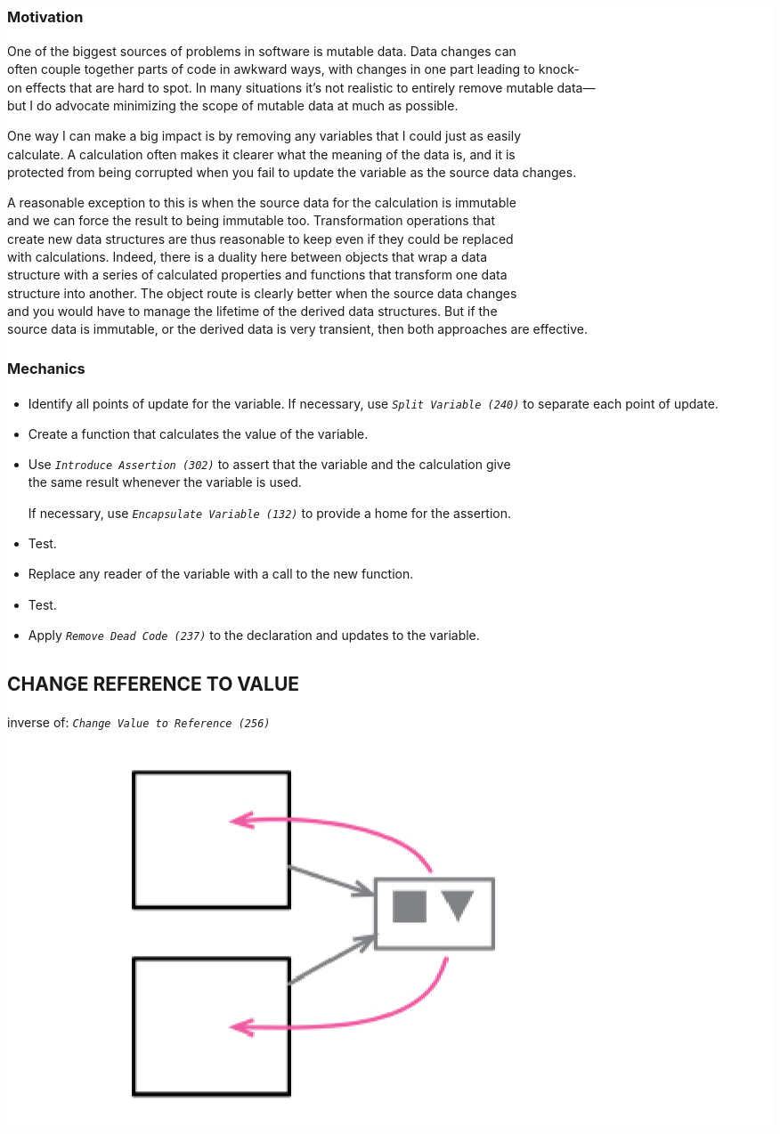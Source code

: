 ### Motivation

One of the biggest sources of problems in software is mutable data. Data changes can often couple together parts of code in awkward ways, with changes in one part leading to knock­on effects that are hard to spot. In many situations it’s not realistic to entirely remove mutable data—but I do advocate minimizing the scope of mutable data at much as possible.

One way I can make a big impact is by removing any variables that I could just as easily calculate. A calculation often makes it clearer what the meaning of the data is, and it is protected from being corrupted when you fail to update the variable as the source data changes.

A reasonable exception to this is when the source data for the calculation is immutable and we can force the result to being immutable too. Transformation operations that create new data structures are thus reasonable to keep even if they could be replaced with calculations. Indeed, there is a duality here between objects that wrap a data structure with a series of calculated properties and functions that transform one data structure into another. The object route is clearly better when the source data changes and you would have to manage the lifetime of the derived data structures. But if the source data is immutable, or the derived data is very transient, then both approaches are effective.

### Mechanics

* Identify all points of update for the variable. If necessary, use *`Split Variable (240)`* to separate each point of update.

* Create a function that calculates the value of the variable.

* Use *`Introduce Assertion (302)`* to assert that the variable and the calculation give the same result whenever the variable is used.

    If necessary, use *`Encapsulate Variable (132)`* to provide a home for the assertion.

* Test.

* Replace any reader of the variable with a call to the new function.

* Test.

* Apply *`Remove Dead Code (237)`* to the declaration and updates to the variable.

## CHANGE REFERENCE TO VALUE

inverse of: *`Change Value to Reference (256)`*

![CHANGE REFERENCE TO VALUE](image/change_reference_to_value.png)
